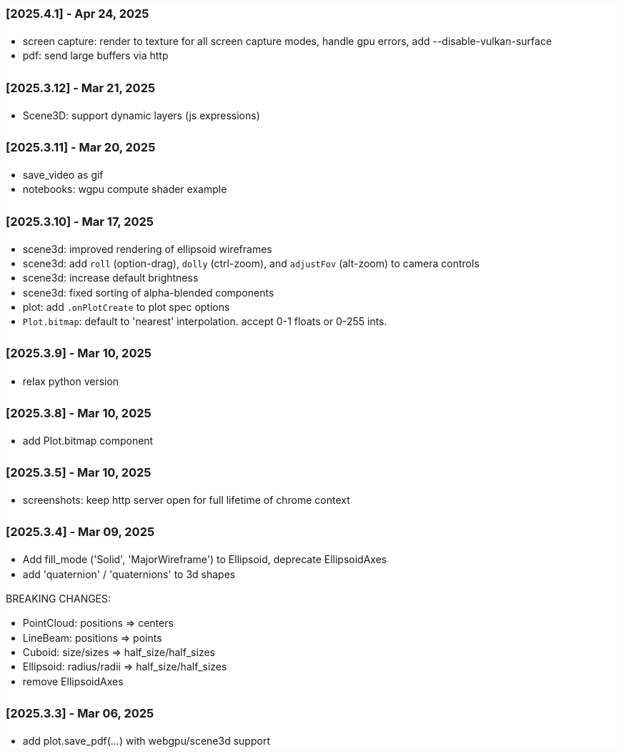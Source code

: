 ### [2025.4.1] - Apr 24, 2025

- screen capture: render to texture for all screen capture modes, handle gpu errors, add --disable-vulkan-surface
- pdf: send large buffers via http

### [2025.3.12] - Mar 21, 2025

- Scene3D: support dynamic layers (js expressions)

### [2025.3.11] - Mar 20, 2025

- save_video as gif
- notebooks: wgpu compute shader example

### [2025.3.10] - Mar 17, 2025

- scene3d: improved rendering of ellipsoid wireframes
- scene3d: add `roll` (option-drag), `dolly` (ctrl-zoom), and `adjustFov` (alt-zoom) to camera controls
- scene3d: increase default brightness
- scene3d: fixed sorting of alpha-blended components
- plot: add `.onPlotCreate` to plot spec options
- `Plot.bitmap`: default to 'nearest' interpolation. accept 0-1 floats or 0-255 ints.

### [2025.3.9] - Mar 10, 2025

- relax python version

### [2025.3.8] - Mar 10, 2025

- add Plot.bitmap component

### [2025.3.5] - Mar 10, 2025

- screenshots: keep http server open for full lifetime of chrome context

### [2025.3.4] - Mar 09, 2025

- Add fill_mode ('Solid', 'MajorWireframe') to Ellipsoid, deprecate EllipsoidAxes
- add 'quaternion' / 'quaternions' to 3d shapes

BREAKING CHANGES:
- PointCloud: positions => centers
- LineBeam: positions => points
- Cuboid: size/sizes => half_size/half_sizes
- Ellipsoid: radius/radii => half_size/half_sizes
- remove EllipsoidAxes

### [2025.3.3] - Mar 06, 2025

- add plot.save_pdf(...) with webgpu/scene3d support
